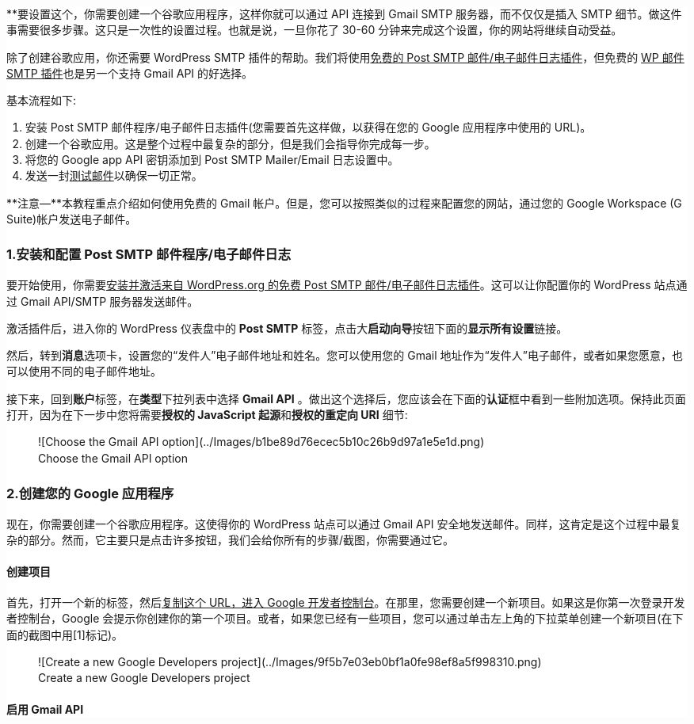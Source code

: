  **要设置这个，你需要创建一个谷歌应用程序，这样你就可以通过 API 连接到 Gmail SMTP 服务器，而不仅仅是插入 SMTP 细节。做这件事需要很多步骤。这只是一次性的设置过程。也就是说，一旦你花了 30-60 分钟来完成这个设置，你的网站将继续自动受益。

除了创建谷歌应用，你还需要 WordPress SMTP 插件的帮助。我们将使用[免费的 Post SMTP 邮件/电子邮件日志插件](https://wordpress.org/plugins/post-smtp/)，但免费的 [WP 邮件 SMTP 插件](https://wordpress.org/plugins/wp-mail-smtp/)也是另一个支持 Gmail API 的好选择。

基本流程如下:

1.  安装 Post SMTP 邮件程序/电子邮件日志插件(您需要首先这样做，以获得在您的 Google 应用程序中使用的 URL)。
2.  创建一个谷歌应用。这是整个过程中最复杂的部分，但是我们会指导你完成每一步。
3.  将您的 Google app API 密钥添加到 Post SMTP Mailer/Email 日志设置中。
4.  发送一封[测试邮件](https://kinsta.com/knowledgebase/send-test-email/)以确保一切正常。

**注意—**本教程重点介绍如何使用免费的 Gmail 帐户。但是，您可以按照类似的过程来配置您的网站，通过您的 Google Workspace (G Suite)帐户发送电子邮件。

### 1.安装和配置 Post SMTP 邮件程序/电子邮件日志

要开始使用，你需要[安装并激活来自 WordPress.org 的免费 Post SMTP 邮件/电子邮件日志插件](https://kinsta.com/blog/free-smtp-server/#1-configure-post-smtp-maileremail-log)。这可以让你配置你的 WordPress 站点通过 Gmail API/SMTP 服务器发送邮件。

激活插件后，进入你的 WordPress 仪表盘中的 **Post SMTP** 标签，点击大**启动向导**按钮下面的**显示所有设置**链接。

然后，转到**消息**选项卡，设置您的“发件人”电子邮件地址和姓名。您可以使用您的 Gmail 地址作为“发件人”电子邮件，或者如果您愿意，也可以使用不同的电子邮件地址。

接下来，回到**账户**标签，在**类型**下拉列表中选择 **Gmail API** 。做出这个选择后，您应该会在下面的**认证**框中看到一些附加选项。保持此页面打开，因为在下一步中您将需要**授权的 JavaScript 起源**和**授权的重定向 URI** 细节:

<figure id="attachment_75584" aria-describedby="caption-attachment-75584" style="width: 1024px" class="wp-caption aligncenter">![Choose the Gmail API option](../Images/b1be89d76ecec5b10c26b9d97a1e5e1d.png)

<figcaption id="caption-attachment-75584" class="wp-caption-text">Choose the Gmail API option</figcaption>

</figure>

### 2.创建您的 Google 应用程序

现在，你需要创建一个谷歌应用程序。这使得你的 WordPress 站点可以通过 Gmail API 安全地发送邮件。同样，这肯定是这个过程中最复杂的部分。然而，它主要只是点击许多按钮，我们会给你所有的步骤/截图，你需要通过它。

#### 创建项目

首先，打开一个新的标签，然后[复制这个 URL，进入 Google 开发者控制台](https://console.developers.google.com/apis/dashboard)。在那里，您需要创建一个新项目。如果这是你第一次登录开发者控制台，Google 会提示你创建你的第一个项目。或者，如果您已经有一些项目，您可以通过单击左上角的下拉菜单创建一个新项目(在下面的截图中用[1]标记)。

<figure id="attachment_74538" aria-describedby="caption-attachment-74538" style="width: 1024px" class="wp-caption aligncenter">![Create a new Google Developers project](../Images/9f5b7e03eb0bf1a0fe98ef8a5f998310.png)

<figcaption id="caption-attachment-74538" class="wp-caption-text">Create a new Google Developers project</figcaption>

</figure>

#### 启用 Gmail API

